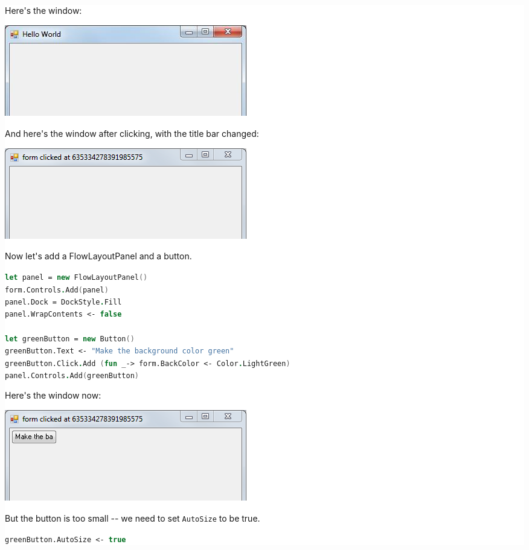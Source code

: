 Here's the window:

![](/assets/img/fsharp-interactive-ui1.png)

And here's the window after clicking, with the title bar changed:

![](/assets/img/fsharp-interactive-ui2.png)

Now let's add a FlowLayoutPanel and a button.

```fsharp
let panel = new FlowLayoutPanel()
form.Controls.Add(panel)
panel.Dock = DockStyle.Fill
panel.WrapContents <- false

let greenButton = new Button()
greenButton.Text <- "Make the background color green"
greenButton.Click.Add (fun _-> form.BackColor <- Color.LightGreen)
panel.Controls.Add(greenButton)
```

Here's the window now:

![](/assets/img/fsharp-interactive-ui3.png)

But the button is too small -- we need to set `AutoSize` to be true.

```fsharp
greenButton.AutoSize <- true
```
